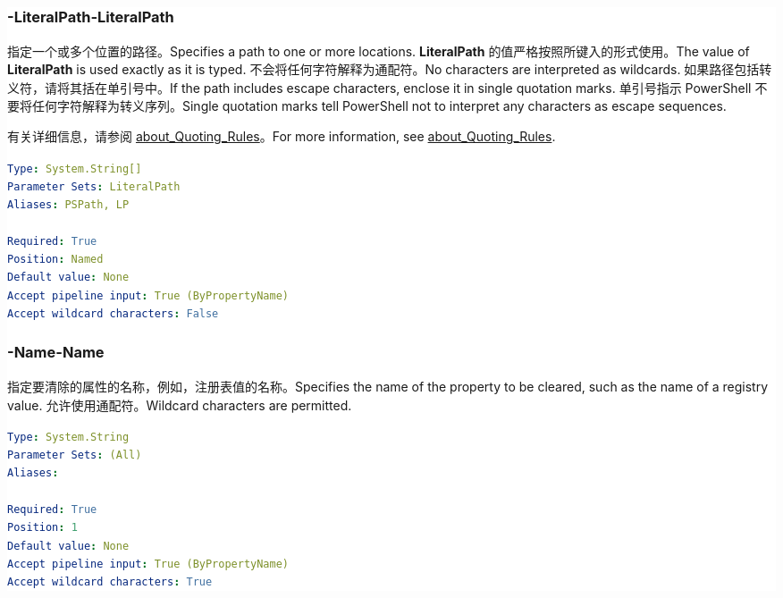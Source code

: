 ### <span data-ttu-id="a7c9e-140">-LiteralPath</span><span class="sxs-lookup"><span data-stu-id="a7c9e-140">-LiteralPath</span></span>

<span data-ttu-id="a7c9e-141">指定一个或多个位置的路径。</span><span class="sxs-lookup"><span data-stu-id="a7c9e-141">Specifies a path to one or more locations.</span></span> <span data-ttu-id="a7c9e-142">**LiteralPath** 的值严格按照所键入的形式使用。</span><span class="sxs-lookup"><span data-stu-id="a7c9e-142">The value of **LiteralPath** is used exactly as it is typed.</span></span> <span data-ttu-id="a7c9e-143">不会将任何字符解释为通配符。</span><span class="sxs-lookup"><span data-stu-id="a7c9e-143">No characters are interpreted as wildcards.</span></span> <span data-ttu-id="a7c9e-144">如果路径包括转义符，请将其括在单引号中。</span><span class="sxs-lookup"><span data-stu-id="a7c9e-144">If the path includes escape characters, enclose it in single quotation marks.</span></span> <span data-ttu-id="a7c9e-145">单引号指示 PowerShell 不要将任何字符解释为转义序列。</span><span class="sxs-lookup"><span data-stu-id="a7c9e-145">Single quotation marks tell PowerShell not to interpret any characters as escape sequences.</span></span>

<span data-ttu-id="a7c9e-146">有关详细信息，请参阅 [about_Quoting_Rules](../Microsoft.Powershell.Core/About/about_Quoting_Rules.md)。</span><span class="sxs-lookup"><span data-stu-id="a7c9e-146">For more information, see [about_Quoting_Rules](../Microsoft.Powershell.Core/About/about_Quoting_Rules.md).</span></span>

```yaml
Type: System.String[]
Parameter Sets: LiteralPath
Aliases: PSPath, LP

Required: True
Position: Named
Default value: None
Accept pipeline input: True (ByPropertyName)
Accept wildcard characters: False
```

### <span data-ttu-id="a7c9e-147">-Name</span><span class="sxs-lookup"><span data-stu-id="a7c9e-147">-Name</span></span>

<span data-ttu-id="a7c9e-148">指定要清除的属性的名称，例如，注册表值的名称。</span><span class="sxs-lookup"><span data-stu-id="a7c9e-148">Specifies the name of the property to be cleared, such as the name of a registry value.</span></span>
<span data-ttu-id="a7c9e-149">允许使用通配符。</span><span class="sxs-lookup"><span data-stu-id="a7c9e-149">Wildcard characters are permitted.</span></span>

```yaml
Type: System.String
Parameter Sets: (All)
Aliases:

Required: True
Position: 1
Default value: None
Accept pipeline input: True (ByPropertyName)
Accept wildcard characters: True
```
